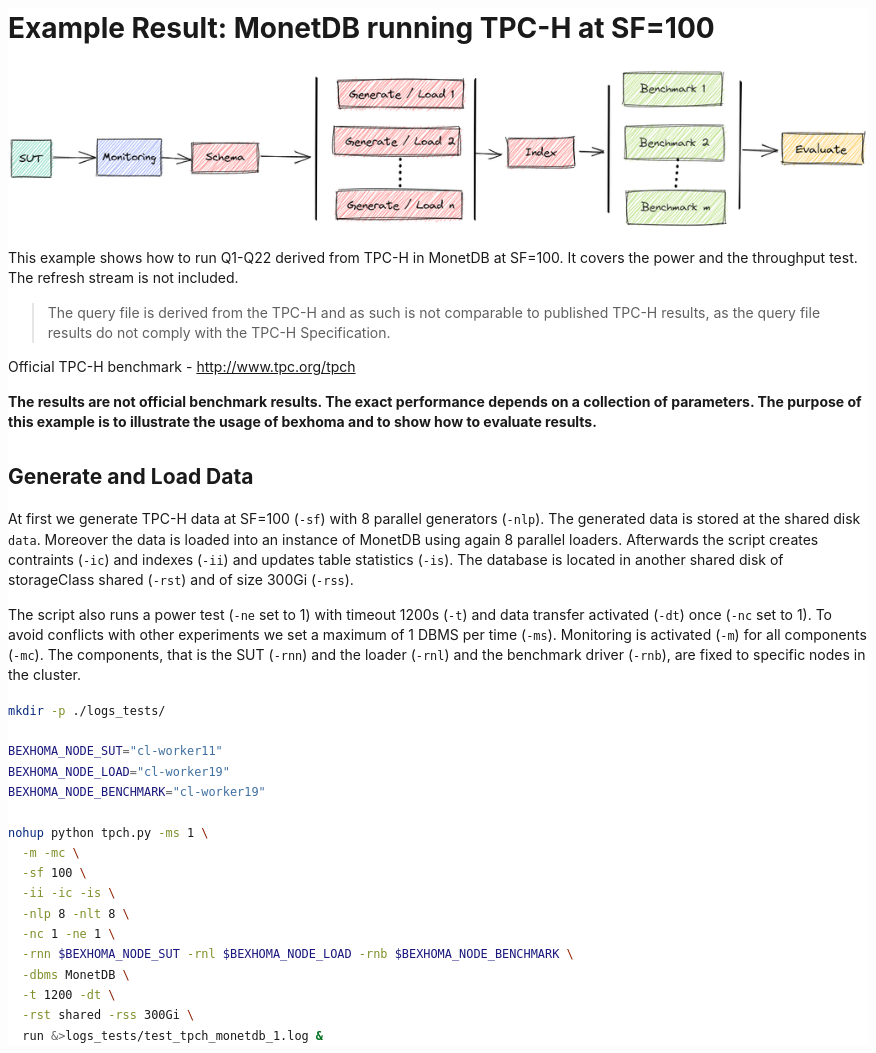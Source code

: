 # Example Result: MonetDB running TPC-H at SF=100

<img src="https://raw.githubusercontent.com/Beuth-Erdelt/Benchmark-Experiment-Host-Manager/master/docs/workflow-sketch-simple.png"/>

This example shows how to run Q1-Q22 derived from TPC-H in MonetDB at SF=100.
It covers the power and the throughput test.
The refresh stream is not included.

> The query file is derived from the TPC-H and as such is not comparable to published TPC-H results, as the query file results do not comply with the TPC-H Specification.

Official TPC-H benchmark - http://www.tpc.org/tpch

**The results are not official benchmark results. The exact performance depends on a collection of parameters.
The purpose of this example is to illustrate the usage of bexhoma and to show how to evaluate results.**



## Generate and Load Data

At first we generate TPC-H data at SF=100 (`-sf`) with 8 parallel generators (`-nlp`).
The generated data is stored at the shared disk `data`.
Moreover the data is loaded into an instance of MonetDB using again 8 parallel loaders.
Afterwards the script creates contraints (`-ic`) and indexes (`-ii`) and updates table statistics (`-is`).
The database is located in another shared disk of storageClass shared (`-rst`) and of size 300Gi (`-rss`).

The script also runs a power test (`-ne` set to 1) with timeout 1200s (`-t`) and data transfer activated (`-dt`) once (`-nc` set to 1).
To avoid conflicts with other experiments we set a maximum of 1 DBMS per time (`-ms`).
Monitoring is activated (`-m`) for all components (`-mc`).
The components, that is the SUT (`-rnn`) and the loader (`-rnl`) and the benchmark driver (`-rnb`), are fixed to specific nodes in the cluster.

```bash
mkdir -p ./logs_tests/

BEXHOMA_NODE_SUT="cl-worker11"
BEXHOMA_NODE_LOAD="cl-worker19"
BEXHOMA_NODE_BENCHMARK="cl-worker19"

nohup python tpch.py -ms 1 \
  -m -mc \
  -sf 100 \
  -ii -ic -is \
  -nlp 8 -nlt 8 \
  -nc 1 -ne 1 \
  -rnn $BEXHOMA_NODE_SUT -rnl $BEXHOMA_NODE_LOAD -rnb $BEXHOMA_NODE_BENCHMARK \
  -dbms MonetDB \
  -t 1200 -dt \
  -rst shared -rss 300Gi \
  run &>logs_tests/test_tpch_monetdb_1.log &
```
